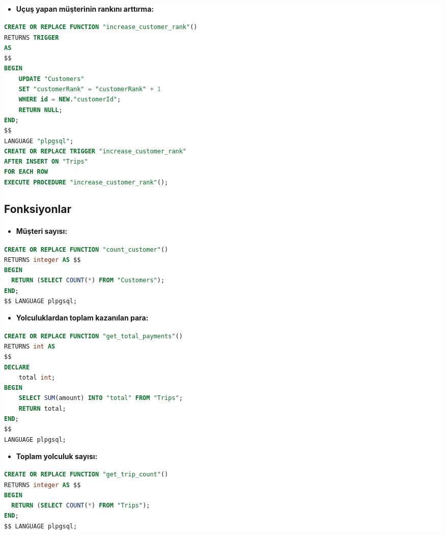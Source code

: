 * **Uçuş yapan müşterinin rankını arttırma:**

```sql
CREATE OR REPLACE FUNCTION "increase_customer_rank"()
RETURNS TRIGGER 
AS
$$
BEGIN
	UPDATE "Customers"
	SET "customerRank" = "customerRank" + 1
	WHERE id = NEW."customerId";
	RETURN NULL;
END;
$$
LANGUAGE "plpgsql";
CREATE OR REPLACE TRIGGER "increase_customer_rank"
AFTER INSERT ON "Trips"
FOR EACH ROW
EXECUTE PROCEDURE "increase_customer_rank"();
```





## Fonksiyonlar



* **Müşteri sayısı:**
```sql
CREATE OR REPLACE FUNCTION "count_customer"()
RETURNS integer AS $$
BEGIN
  RETURN (SELECT COUNT(*) FROM "Customers");
END;
$$ LANGUAGE plpgsql;

```
* **Yolculuklardan toplam kazanılan para:**
```sql
CREATE OR REPLACE FUNCTION "get_total_payments"()
RETURNS int AS
$$
DECLARE
    total int;
BEGIN
    SELECT SUM(amount) INTO "total" FROM "Trips";
    RETURN total;
END;
$$
LANGUAGE plpgsql;

```

* **Toplam yolculuk sayısı:**
```sql
CREATE OR REPLACE FUNCTION "get_trip_count"()
RETURNS integer AS $$
BEGIN
  RETURN (SELECT COUNT(*) FROM "Trips");
END;
$$ LANGUAGE plpgsql;

```
